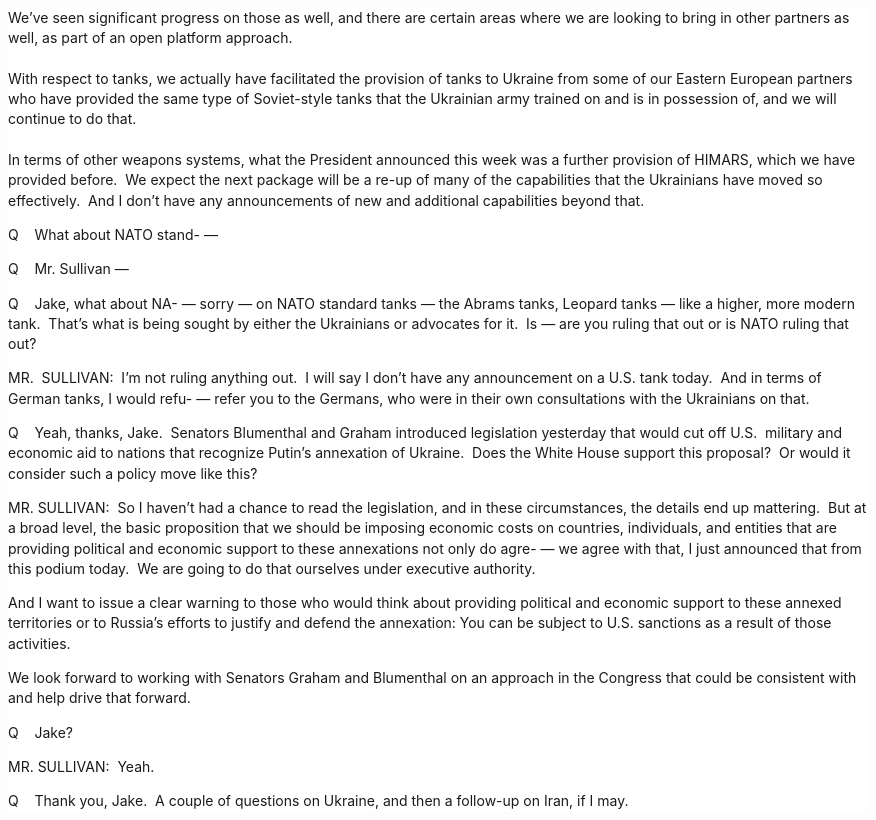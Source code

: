 We’ve seen significant progress on those as well, and there are certain
areas where we are looking to bring in other partners as well, as part
of an open platform approach.  
   
With respect to tanks, we actually have facilitated the provision of
tanks to Ukraine from some of our Eastern European partners who have
provided the same type of Soviet-style tanks that the Ukrainian army
trained on and is in possession of, and we will continue to do that.  
   
In terms of other weapons systems, what the President announced this
week was a further provision of HIMARS, which we have provided before. 
We expect the next package will be a re-up of many of the capabilities
that the Ukrainians have moved so effectively.  And I don’t have any
announcements of new and additional capabilities beyond that.

Q    What about NATO stand- —

Q    Mr. Sullivan —

Q    Jake, what about NA- — sorry — on NATO standard tanks — the Abrams
tanks, Leopard tanks — like a higher, more modern tank.  That’s what is
being sought by either the Ukrainians or advocates for it.  Is — are you
ruling that out or is NATO ruling that out?

MR.  SULLIVAN:  I’m not ruling anything out.  I will say I don’t have
any announcement on a U.S. tank today.  And in terms of German tanks, I
would refu- — refer you to the Germans, who were in their own
consultations with the Ukrainians on that. 

Q    Yeah, thanks, Jake.  Senators Blumenthal and Graham introduced
legislation yesterday that would cut off U.S.  military and economic aid
to nations that recognize Putin’s annexation of Ukraine.  Does the White
House support this proposal?  Or would it consider such a policy move
like this?

MR. SULLIVAN:  So I haven’t had a chance to read the legislation, and in
these circumstances, the details end up mattering.  But at a broad
level, the basic proposition that we should be imposing economic costs
on countries, individuals, and entities that are providing political and
economic support to these annexations not only do agre- — we agree with
that, I just announced that from this podium today.  We are going to do
that ourselves under executive authority.

And I want to issue a clear warning to those who would think about
providing political and economic support to these annexed territories or
to Russia’s efforts to justify and defend the annexation: You can be
subject to U.S. sanctions as a result of those activities.

We look forward to working with Senators Graham and Blumenthal on an
approach in the Congress that could be consistent with and help drive
that forward.

Q    Jake?

MR. SULLIVAN:  Yeah.

Q    Thank you, Jake.  A couple of questions on Ukraine, and then a
follow-up on Iran, if I may.
